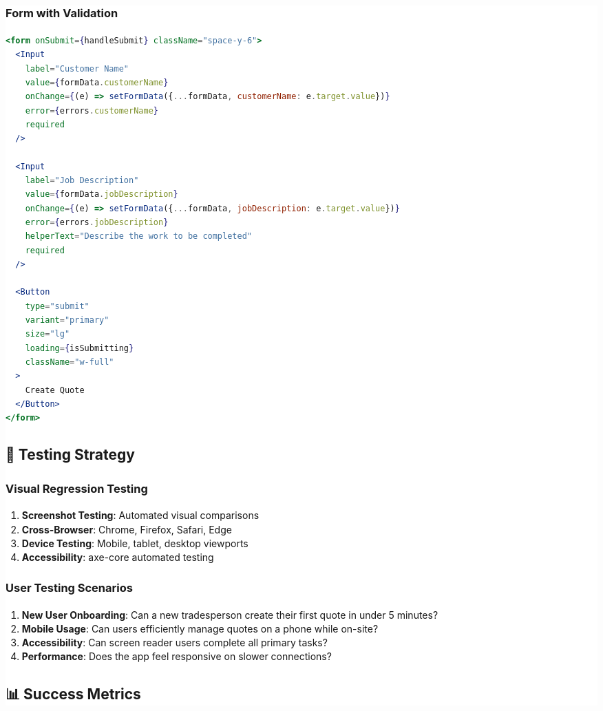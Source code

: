 ### Form with Validation

```jsx
<form onSubmit={handleSubmit} className="space-y-6">
  <Input
    label="Customer Name"
    value={formData.customerName}
    onChange={(e) => setFormData({...formData, customerName: e.target.value})}
    error={errors.customerName}
    required
  />
  
  <Input
    label="Job Description"
    value={formData.jobDescription}
    onChange={(e) => setFormData({...formData, jobDescription: e.target.value})}
    error={errors.jobDescription}
    helperText="Describe the work to be completed"
    required
  />
  
  <Button
    type="submit"
    variant="primary"
    size="lg"
    loading={isSubmitting}
    className="w-full"
  >
    Create Quote
  </Button>
</form>
```

## 🧪 **Testing Strategy**

### Visual Regression Testing

1. **Screenshot Testing**: Automated visual comparisons
2. **Cross-Browser**: Chrome, Firefox, Safari, Edge
3. **Device Testing**: Mobile, tablet, desktop viewports
4. **Accessibility**: axe-core automated testing

### User Testing Scenarios

1. **New User Onboarding**: Can a new tradesperson create their first quote in under 5 minutes?
2. **Mobile Usage**: Can users efficiently manage quotes on a phone while on-site?
3. **Accessibility**: Can screen reader users complete all primary tasks?
4. **Performance**: Does the app feel responsive on slower connections?

## 📊 **Success Metrics**
